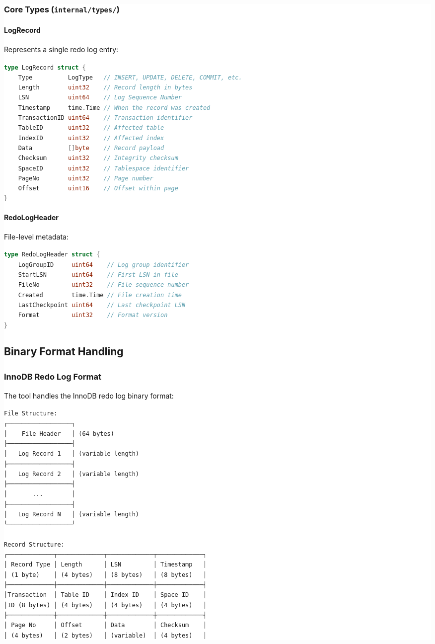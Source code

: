 ### Core Types (`internal/types/`)

#### LogRecord
Represents a single redo log entry:
```go
type LogRecord struct {
    Type          LogType   // INSERT, UPDATE, DELETE, COMMIT, etc.
    Length        uint32    // Record length in bytes
    LSN           uint64    // Log Sequence Number
    Timestamp     time.Time // When the record was created
    TransactionID uint64    // Transaction identifier
    TableID       uint32    // Affected table
    IndexID       uint32    // Affected index
    Data          []byte    // Record payload
    Checksum      uint32    // Integrity checksum
    SpaceID       uint32    // Tablespace identifier
    PageNo        uint32    // Page number
    Offset        uint16    // Offset within page
}
```

#### RedoLogHeader
File-level metadata:
```go
type RedoLogHeader struct {
    LogGroupID     uint64    // Log group identifier
    StartLSN       uint64    // First LSN in file
    FileNo         uint32    // File sequence number
    Created        time.Time // File creation time
    LastCheckpoint uint64    // Last checkpoint LSN
    Format         uint32    // Format version
}
```

## Binary Format Handling

### InnoDB Redo Log Format
The tool handles the InnoDB redo log binary format:

```
File Structure:
┌──────────────────┐
│    File Header   │ (64 bytes)
├──────────────────┤
│   Log Record 1   │ (variable length)
├──────────────────┤
│   Log Record 2   │ (variable length)
├──────────────────┤
│       ...        │
├──────────────────┤
│   Log Record N   │ (variable length)
└──────────────────┘

Record Structure:
┌─────────────┬─────────────┬─────────────┬─────────────┐
│ Record Type │ Length      │ LSN         │ Timestamp   │
│ (1 byte)    │ (4 bytes)   │ (8 bytes)   │ (8 bytes)   │
├─────────────┼─────────────┼─────────────┼─────────────┤
│Transaction  │ Table ID    │ Index ID    │ Space ID    │
│ID (8 bytes) │ (4 bytes)   │ (4 bytes)   │ (4 bytes)   │
├─────────────┼─────────────┼─────────────┼─────────────┤
│ Page No     │ Offset      │ Data        │ Checksum    │
│ (4 bytes)   │ (2 bytes)   │ (variable)  │ (4 bytes)   │
```